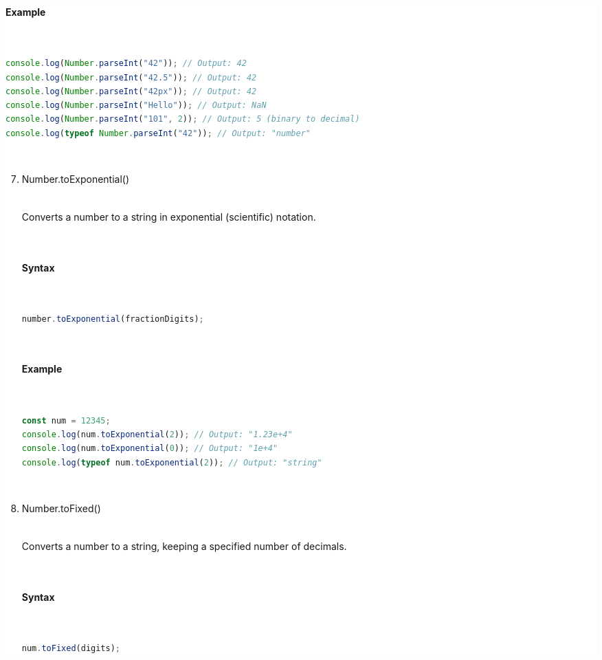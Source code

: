    #### Example

   <br>

   ```js:@/script.js
   console.log(Number.parseInt("42")); // Output: 42
   console.log(Number.parseInt("42.5")); // Output: 42
   console.log(Number.parseInt("42px")); // Output: 42
   console.log(Number.parseInt("Hello")); // Output: NaN
   console.log(Number.parseInt("101", 2)); // Output: 5 (binary to decimal)
   console.log(typeof Number.parseInt("42")); // Output: "number"
   ```

   <br>

7. <span id="tag">Number.toExponential()</span>
   <br>
   <br>

   Converts a number to a string in exponential (scientific) notation.

   <br>

   #### Syntax

   <br>

   ```js:@/script.js
   number.toExponential(fractionDigits);
   ```

   <br>

   #### Example

   <br>

   ```js:@/script.js
   const num = 12345;
   console.log(num.toExponential(2)); // Output: "1.23e+4"
   console.log(num.toExponential(0)); // Output: "1e+4"
   console.log(typeof num.toExponential(2)); // Output: "string"
   ```

   <br>

8. <span id="tag">Number.toFixed()</span>
   <br>
   <br>

   Converts a number to a string, keeping a specified number of decimals.

   <br>

   #### Syntax

   <br>

   ```js:@/script.js
   num.toFixed(digits);
   ```
